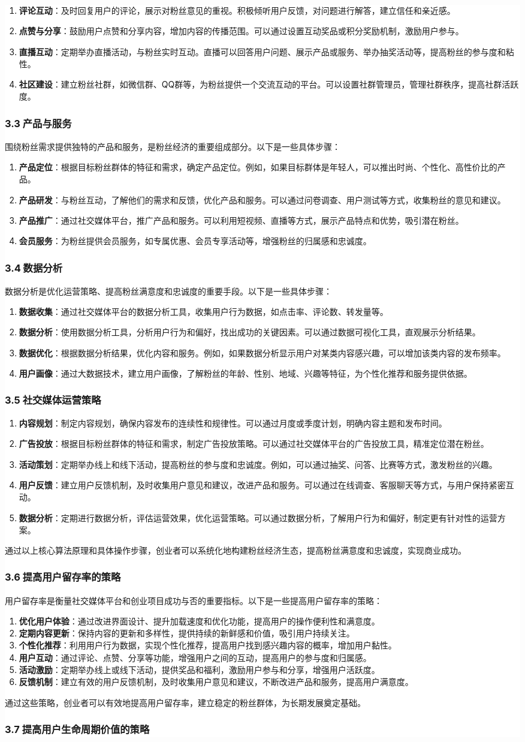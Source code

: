 1. **评论互动**：及时回复用户的评论，展示对粉丝意见的重视。积极倾听用户反馈，对问题进行解答，建立信任和亲近感。

2. **点赞与分享**：鼓励用户点赞和分享内容，增加内容的传播范围。可以通过设置互动奖品或积分奖励机制，激励用户参与。

3. **直播互动**：定期举办直播活动，与粉丝实时互动。直播可以回答用户问题、展示产品或服务、举办抽奖活动等，提高粉丝的参与度和粘性。

4. **社区建设**：建立粉丝社群，如微信群、QQ群等，为粉丝提供一个交流互动的平台。可以设置社群管理员，管理社群秩序，提高社群活跃度。

### 3.3 产品与服务

围绕粉丝需求提供独特的产品和服务，是粉丝经济的重要组成部分。以下是一些具体步骤：

1. **产品定位**：根据目标粉丝群体的特征和需求，确定产品定位。例如，如果目标群体是年轻人，可以推出时尚、个性化、高性价比的产品。

2. **产品研发**：与粉丝互动，了解他们的需求和反馈，优化产品和服务。可以通过问卷调查、用户测试等方式，收集粉丝的意见和建议。

3. **产品推广**：通过社交媒体平台，推广产品和服务。可以利用短视频、直播等方式，展示产品特点和优势，吸引潜在粉丝。

4. **会员服务**：为粉丝提供会员服务，如专属优惠、会员专享活动等，增强粉丝的归属感和忠诚度。

### 3.4 数据分析

数据分析是优化运营策略、提高粉丝满意度和忠诚度的重要手段。以下是一些具体步骤：

1. **数据收集**：通过社交媒体平台的数据分析工具，收集用户行为数据，如点击率、评论数、转发量等。

2. **数据分析**：使用数据分析工具，分析用户行为和偏好，找出成功的关键因素。可以通过数据可视化工具，直观展示分析结果。

3. **数据优化**：根据数据分析结果，优化内容和服务。例如，如果数据分析显示用户对某类内容感兴趣，可以增加该类内容的发布频率。

4. **用户画像**：通过大数据技术，建立用户画像，了解粉丝的年龄、性别、地域、兴趣等特征，为个性化推荐和服务提供依据。

### 3.5 社交媒体运营策略

1. **内容规划**：制定内容规划，确保内容发布的连续性和规律性。可以通过月度或季度计划，明确内容主题和发布时间。

2. **广告投放**：根据目标粉丝群体的特征和需求，制定广告投放策略。可以通过社交媒体平台的广告投放工具，精准定位潜在粉丝。

3. **活动策划**：定期举办线上和线下活动，提高粉丝的参与度和忠诚度。例如，可以通过抽奖、问答、比赛等方式，激发粉丝的兴趣。

4. **用户反馈**：建立用户反馈机制，及时收集用户意见和建议，改进产品和服务。可以通过在线调查、客服聊天等方式，与用户保持紧密互动。

5. **数据分析**：定期进行数据分析，评估运营效果，优化运营策略。可以通过数据分析，了解用户行为和偏好，制定更有针对性的运营方案。

通过以上核心算法原理和具体操作步骤，创业者可以系统化地构建粉丝经济生态，提高粉丝满意度和忠诚度，实现商业成功。

### 3.6 提高用户留存率的策略

用户留存率是衡量社交媒体平台和创业项目成功与否的重要指标。以下是一些提高用户留存率的策略：

1. **优化用户体验**：通过改进界面设计、提升加载速度和优化功能，提高用户的操作便利性和满意度。
2. **定期内容更新**：保持内容的更新和多样性，提供持续的新鲜感和价值，吸引用户持续关注。
3. **个性化推荐**：利用用户行为数据，实现个性化推荐，提高用户找到感兴趣内容的概率，增加用户黏性。
4. **用户互动**：通过评论、点赞、分享等功能，增强用户之间的互动，提高用户的参与度和归属感。
5. **活动激励**：定期举办线上或线下活动，提供奖品和福利，激励用户参与和分享，增强用户活跃度。
6. **反馈机制**：建立有效的用户反馈机制，及时收集用户意见和建议，不断改进产品和服务，提高用户满意度。

通过这些策略，创业者可以有效地提高用户留存率，建立稳定的粉丝群体，为长期发展奠定基础。

### 3.7 提高用户生命周期价值的策略
